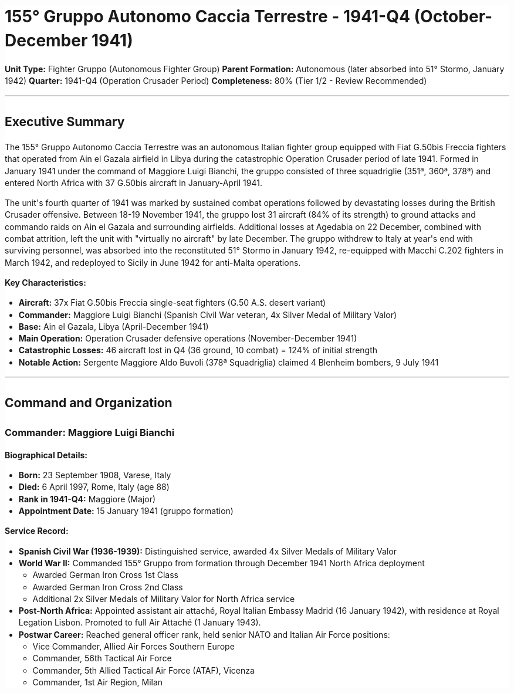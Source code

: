 # 155° Gruppo Autonomo Caccia Terrestre - 1941-Q4 (October-December 1941)

**Unit Type:** Fighter Gruppo (Autonomous Fighter Group)
**Parent Formation:** Autonomous (later absorbed into 51° Stormo, January 1942)
**Quarter:** 1941-Q4 (Operation Crusader Period)
**Completeness:** 80% (Tier 1/2 - Review Recommended)

---

## Executive Summary

The 155° Gruppo Autonomo Caccia Terrestre was an autonomous Italian fighter group equipped with Fiat G.50bis Freccia fighters that operated from Ain el Gazala airfield in Libya during the catastrophic Operation Crusader period of late 1941. Formed in January 1941 under the command of Maggiore Luigi Bianchi, the gruppo consisted of three squadriglie (351ª, 360ª, 378ª) and entered North Africa with 37 G.50bis aircraft in January-April 1941.

The unit's fourth quarter of 1941 was marked by sustained combat operations followed by devastating losses during the British Crusader offensive. Between 18-19 November 1941, the gruppo lost 31 aircraft (84% of its strength) to ground attacks and commando raids on Ain el Gazala and surrounding airfields. Additional losses at Agedabia on 22 December, combined with combat attrition, left the unit with "virtually no aircraft" by late December. The gruppo withdrew to Italy at year's end with surviving personnel, was absorbed into the reconstituted 51° Stormo in January 1942, re-equipped with Macchi C.202 fighters in March 1942, and redeployed to Sicily in June 1942 for anti-Malta operations.

**Key Characteristics:**
- **Aircraft:** 37x Fiat G.50bis Freccia single-seat fighters (G.50 A.S. desert variant)
- **Commander:** Maggiore Luigi Bianchi (Spanish Civil War veteran, 4x Silver Medal of Military Valor)
- **Base:** Ain el Gazala, Libya (April-December 1941)
- **Main Operation:** Operation Crusader defensive operations (November-December 1941)
- **Catastrophic Losses:** 46 aircraft lost in Q4 (36 ground, 10 combat) = 124% of initial strength
- **Notable Action:** Sergente Maggiore Aldo Buvoli (378ª Squadriglia) claimed 4 Blenheim bombers, 9 July 1941

---

## Command and Organization

### Commander: Maggiore Luigi Bianchi

**Biographical Details:**
- **Born:** 23 September 1908, Varese, Italy
- **Died:** 6 April 1997, Rome, Italy (age 88)
- **Rank in 1941-Q4:** Maggiore (Major)
- **Appointment Date:** 15 January 1941 (gruppo formation)

**Service Record:**
- **Spanish Civil War (1936-1939):** Distinguished service, awarded 4x Silver Medals of Military Valor
- **World War II:** Commanded 155° Gruppo from formation through December 1941 North Africa deployment
  - Awarded German Iron Cross 1st Class
  - Awarded German Iron Cross 2nd Class
  - Additional 2x Silver Medals of Military Valor for North Africa service
- **Post-North Africa:** Appointed assistant air attaché, Royal Italian Embassy Madrid (16 January 1942), with residence at Royal Legation Lisbon. Promoted to full Air Attaché (1 January 1943).
- **Postwar Career:** Reached general officer rank, held senior NATO and Italian Air Force positions:
  - Vice Commander, Allied Air Forces Southern Europe
  - Commander, 56th Tactical Air Force
  - Commander, 5th Allied Tactical Air Force (ATAF), Vicenza
  - Commander, 1st Air Region, Milan